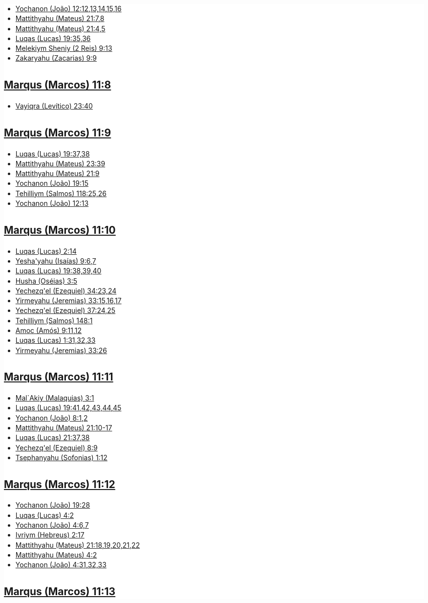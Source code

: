 - [Yochanon (João) 12:12,13,14,15,16](https://bible.ozzuu.com/pt_yah/Joh/12#12)
- [Mattithyahu (Mateus) 21:7,8](https://bible.ozzuu.com/pt_yah/Mat/21#7)
- [Mattithyahu (Mateus) 21:4,5](https://bible.ozzuu.com/pt_yah/Mat/21#4)
- [Luqas (Lucas) 19:35,36](https://bible.ozzuu.com/pt_yah/Luk/19#35)
- [Melekiym Sheniy (2 Reis) 9:13](https://bible.ozzuu.com/pt_yah/2Ki/9#13)
- [Zakaryahu (Zacarias) 9:9](https://bible.ozzuu.com/pt_yah/Zec/9#9)
<h2 id="8"><a href="https://bible.ozzuu.com/pt_yah/Mar/11#8" target="_blank">Marqus (Marcos) 11:8</a></h2>

- [Vayiqra (Levítico) 23:40](https://bible.ozzuu.com/pt_yah/Lev/23#40)
<h2 id="9"><a href="https://bible.ozzuu.com/pt_yah/Mar/11#9" target="_blank">Marqus (Marcos) 11:9</a></h2>

- [Luqas (Lucas) 19:37,38](https://bible.ozzuu.com/pt_yah/Luk/19#37)
- [Mattithyahu (Mateus) 23:39](https://bible.ozzuu.com/pt_yah/Mat/23#39)
- [Mattithyahu (Mateus) 21:9](https://bible.ozzuu.com/pt_yah/Mat/21#9)
- [Yochanon (João) 19:15](https://bible.ozzuu.com/pt_yah/Joh/19#15)
- [Tehilliym (Salmos) 118:25,26](https://bible.ozzuu.com/pt_yah/Psa/118#25)
- [Yochanon (João) 12:13](https://bible.ozzuu.com/pt_yah/Joh/12#13)
<h2 id="10"><a href="https://bible.ozzuu.com/pt_yah/Mar/11#10" target="_blank">Marqus (Marcos) 11:10</a></h2>

- [Luqas (Lucas) 2:14](https://bible.ozzuu.com/pt_yah/Luk/2#14)
- [Yesha'yahu (Isaías) 9:6,7](https://bible.ozzuu.com/pt_yah/Isa/9#6)
- [Luqas (Lucas) 19:38,39,40](https://bible.ozzuu.com/pt_yah/Luk/19#38)
- [Husha (Oséias) 3:5](https://bible.ozzuu.com/pt_yah/Hos/3#5)
- [Yechezq'el (Ezequiel) 34:23,24](https://bible.ozzuu.com/pt_yah/Eze/34#23)
- [Yirmeyahu (Jeremias) 33:15,16,17](https://bible.ozzuu.com/pt_yah/Jer/33#15)
- [Yechezq'el (Ezequiel) 37:24,25](https://bible.ozzuu.com/pt_yah/Eze/37#24)
- [Tehilliym (Salmos) 148:1](https://bible.ozzuu.com/pt_yah/Psa/148#1)
- [Amoc (Amós) 9:11,12](https://bible.ozzuu.com/pt_yah/Am/9#11)
- [Luqas (Lucas) 1:31,32,33](https://bible.ozzuu.com/pt_yah/Luk/1#31)
- [Yirmeyahu (Jeremias) 33:26](https://bible.ozzuu.com/pt_yah/Jer/33#26)
<h2 id="11"><a href="https://bible.ozzuu.com/pt_yah/Mar/11#11" target="_blank">Marqus (Marcos) 11:11</a></h2>

- [Mal`Akiy (Malaquias) 3:1](https://bible.ozzuu.com/pt_yah/Mal/3#1)
- [Luqas (Lucas) 19:41,42,43,44,45](https://bible.ozzuu.com/pt_yah/Luk/19#41)
- [Yochanon (João) 8:1,2](https://bible.ozzuu.com/pt_yah/Joh/8#1)
- [Mattithyahu (Mateus) 21:10-17](https://bible.ozzuu.com/pt_yah/Mat/21#10)
- [Luqas (Lucas) 21:37,38](https://bible.ozzuu.com/pt_yah/Luk/21#37)
- [Yechezq'el (Ezequiel) 8:9](https://bible.ozzuu.com/pt_yah/Eze/8#9)
- [Tsephanyahu (Sofonias) 1:12](https://bible.ozzuu.com/pt_yah/Zep/1#12)
<h2 id="12"><a href="https://bible.ozzuu.com/pt_yah/Mar/11#12" target="_blank">Marqus (Marcos) 11:12</a></h2>

- [Yochanon (João) 19:28](https://bible.ozzuu.com/pt_yah/Joh/19#28)
- [Luqas (Lucas) 4:2](https://bible.ozzuu.com/pt_yah/Luk/4#2)
- [Yochanon (João) 4:6,7](https://bible.ozzuu.com/pt_yah/Joh/4#6)
- [Ivriym (Hebreus) 2:17](https://bible.ozzuu.com/pt_yah/Heb/2#17)
- [Mattithyahu (Mateus) 21:18,19,20,21,22](https://bible.ozzuu.com/pt_yah/Mat/21#18)
- [Mattithyahu (Mateus) 4:2](https://bible.ozzuu.com/pt_yah/Mat/4#2)
- [Yochanon (João) 4:31,32,33](https://bible.ozzuu.com/pt_yah/Joh/4#31)
<h2 id="13"><a href="https://bible.ozzuu.com/pt_yah/Mar/11#13" target="_blank">Marqus (Marcos) 11:13</a></h2>
